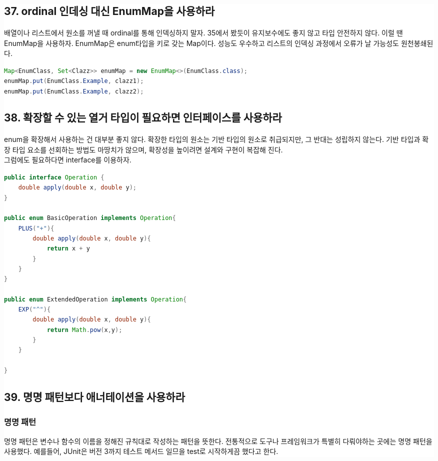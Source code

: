 

## 37. ordinal 인데싱 대신 EnumMap을 사용하라&#x20;

배열이나 리스트에서 원소를 꺼낼 때 ordinal를 통해 인덱싱하지 말자. 35에서 봤듯이 유지보수에도 좋지 않고 타입 안전하지 않다. 이럴 땐 EnumMap을 사용하자. EnumMap은 enum타입을 키로 갖는 Map이다. 성능도 우수하고 리스트의 인덱싱 과정에서 오류가 날 가능성도 원천봉쇄된다.&#x20;

```java
Map<EnumClass, Set<Clazz>> enumMap = new EnumMap<>(EnumClass.class);
enumMap.put(EnumClass.Example, clazz1);
enumMap.put(EnumClass.Example, clazz2);

```



## 38. 확장할 수 있는 열거 타입이 필요하면 인터페이스를 사용하라

enum을 확장해서 사용하는 건 대부분 좋지 않다. 확장한 타입의 원소는 기반 타입의 원소로 취급되지만, 그 반대는 성립하지 않는다. 기반 타입과 확장 타입 요소를 선회하는 방법도 마땅치가 않으며, 확장성을 높이려면 설계와 구현이 복잡해 진다. \
그럼에도 필요하다면 interface를 이용하자.&#x20;

```java
public interface Operation {
    double apply(double x, double y);
}

public enum BasicOperation implements Operation{
    PLUS("+"){
        double apply(double x, double y){
            return x + y 
        }
    }
}

public enum ExtendedOperation implements Operation{
    EXP("^"){
        double apply(double x, double y){
            return Math.pow(x,y); 
        }
    }
    
}
```





## 39. 명명 패턴보다 애너테이션을 사용하라&#x20;

### 명명 패턴&#x20;

명명 패턴은 변수나 함수의 이름을 정해진 규칙대로 작성하는 패턴을 뜻한다. 전통적으로 도구나 프레임워크가 특별히 다뤄야하는 곳에는 명명 패턴을 사용했다. 예를들어, JUnit은 버전 3까지 테스트 메서드 일므을 test로 시작하게끔 했다고 한다.&#x20;
